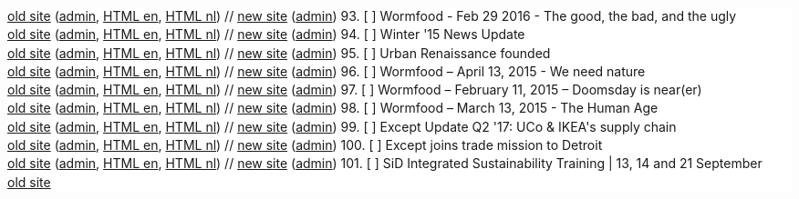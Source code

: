   [old site](https://except.nl/en/news/404-cycling-under-water)
  ([admin](http://except.nl/admin/main/newsitem/404/),
  [HTML en](file:///C:/Users/luzdealba/OneDrive/Work/Except/backups/news/404_en.txt),
  [HTML nl](file:///C:/Users/luzdealba/OneDrive/Work/Except/backups/news/404_nl.txt)) //
  [new site](https://except.eco/about/news/excepts-news/cycling-under-water/)
  ([admin](https://except.eco/admin/pages/1084/edit/))
93. [ ] Wormfood - Feb 29 2016 - The good, the bad, and the ugly\
  [old site](https://except.nl/en/news/509-wormfood-feb-29-2016-the-good-the-b)
  ([admin](http://except.nl/admin/main/newsitem/509/),
  [HTML en](file:///C:/Users/luzdealba/OneDrive/Work/Except/backups/news/509_en.txt),
  [HTML nl](file:///C:/Users/luzdealba/OneDrive/Work/Except/backups/news/509_nl.txt)) //
  [new site](https://except.eco/about/news/excepts-news/wormfood-feb-29-2016-the-good-the-b/)
  ([admin](https://except.eco/admin/pages/1085/edit/))
94. [ ] Winter '15 News Update\
  [old site](https://except.nl/en/news/416-winter-15-news-update)
  ([admin](http://except.nl/admin/main/newsitem/416/),
  [HTML en](file:///C:/Users/luzdealba/OneDrive/Work/Except/backups/news/416_en.txt),
  [HTML nl](file:///C:/Users/luzdealba/OneDrive/Work/Except/backups/news/416_nl.txt)) //
  [new site](https://except.eco/about/news/excepts-news/winter-15-news-update/)
  ([admin](https://except.eco/admin/pages/1086/edit/))
95. [ ] Urban Renaissance founded\
  [old site](https://except.nl/en/news/418-urban-renaissance-founded)
  ([admin](http://except.nl/admin/main/newsitem/418/),
  [HTML en](file:///C:/Users/luzdealba/OneDrive/Work/Except/backups/news/418_en.txt),
  [HTML nl](file:///C:/Users/luzdealba/OneDrive/Work/Except/backups/news/418_nl.txt)) //
  [new site](https://except.eco/about/news/excepts-news/urban-renaissance-founded/)
  ([admin](https://except.eco/admin/pages/1087/edit/))
96. [ ] ­­Wormfood – April 13, 2015 - We need nature\
  [old site](https://except.nl/en/news/436-wormfood-april-13-2015-we-need-na)
  ([admin](http://except.nl/admin/main/newsitem/436/),
  [HTML en](file:///C:/Users/luzdealba/OneDrive/Work/Except/backups/news/436_en.txt),
  [HTML nl](file:///C:/Users/luzdealba/OneDrive/Work/Except/backups/news/436_nl.txt)) //
  [new site](https://except.eco/about/news/excepts-news/wormfood-april-13-2015-we-need-na/)
  ([admin](https://except.eco/admin/pages/1088/edit/))
97. [ ] ­­Wormfood – February 11, 2015  – Doomsday is near(er) \
  [old site](https://except.nl/en/news/426-wormfood-february-11-2015-doomsd)
  ([admin](http://except.nl/admin/main/newsitem/426/),
  [HTML en](file:///C:/Users/luzdealba/OneDrive/Work/Except/backups/news/426_en.txt),
  [HTML nl](file:///C:/Users/luzdealba/OneDrive/Work/Except/backups/news/426_nl.txt)) //
  [new site](https://except.eco/about/news/excepts-news/wormfood-february-11-2015-doomsd/)
  ([admin](https://except.eco/admin/pages/1089/edit/))
98. [ ] ­­Wormfood – March 13, 2015 - The Human Age\
  [old site](https://except.nl/en/news/433-wormfood-march-13-2015-the-human)
  ([admin](http://except.nl/admin/main/newsitem/433/),
  [HTML en](file:///C:/Users/luzdealba/OneDrive/Work/Except/backups/news/433_en.txt),
  [HTML nl](file:///C:/Users/luzdealba/OneDrive/Work/Except/backups/news/433_nl.txt)) //
  [new site](https://except.eco/about/news/excepts-news/wormfood-march-13-2015-the-human/)
  ([admin](https://except.eco/admin/pages/1090/edit/))
99. [ ] Except Update Q2 '17: UCo & IKEA's supply chain\
  [old site](https://except.nl/en/news/441-except-update-q2-17-uco-ikeas-suppl)
  ([admin](http://except.nl/admin/main/newsitem/441/),
  [HTML en](file:///C:/Users/luzdealba/OneDrive/Work/Except/backups/news/441_en.txt),
  [HTML nl](file:///C:/Users/luzdealba/OneDrive/Work/Except/backups/news/441_nl.txt)) //
  [new site](https://except.eco/about/news/excepts-news/except-update-q2-17-uco-ikeas-suppl/)
  ([admin](https://except.eco/admin/pages/1091/edit/))
100. [ ] Except joins trade mission to Detroit\
  [old site](https://except.nl/en/news/443-except-joins-trade-mission-to-detroit)
  ([admin](http://except.nl/admin/main/newsitem/443/),
  [HTML en](file:///C:/Users/luzdealba/OneDrive/Work/Except/backups/news/443_en.txt),
  [HTML nl](file:///C:/Users/luzdealba/OneDrive/Work/Except/backups/news/443_nl.txt)) //
  [new site](https://except.eco/about/news/excepts-news/except-joins-trade-mission-to-detroit/)
  ([admin](https://except.eco/admin/pages/1092/edit/))
101. [ ] SiD Integrated Sustainability Training | 13, 14 and 21 September\
  [old site](https://except.nl/en/news/445-sid-integrated-sustainability-training)
